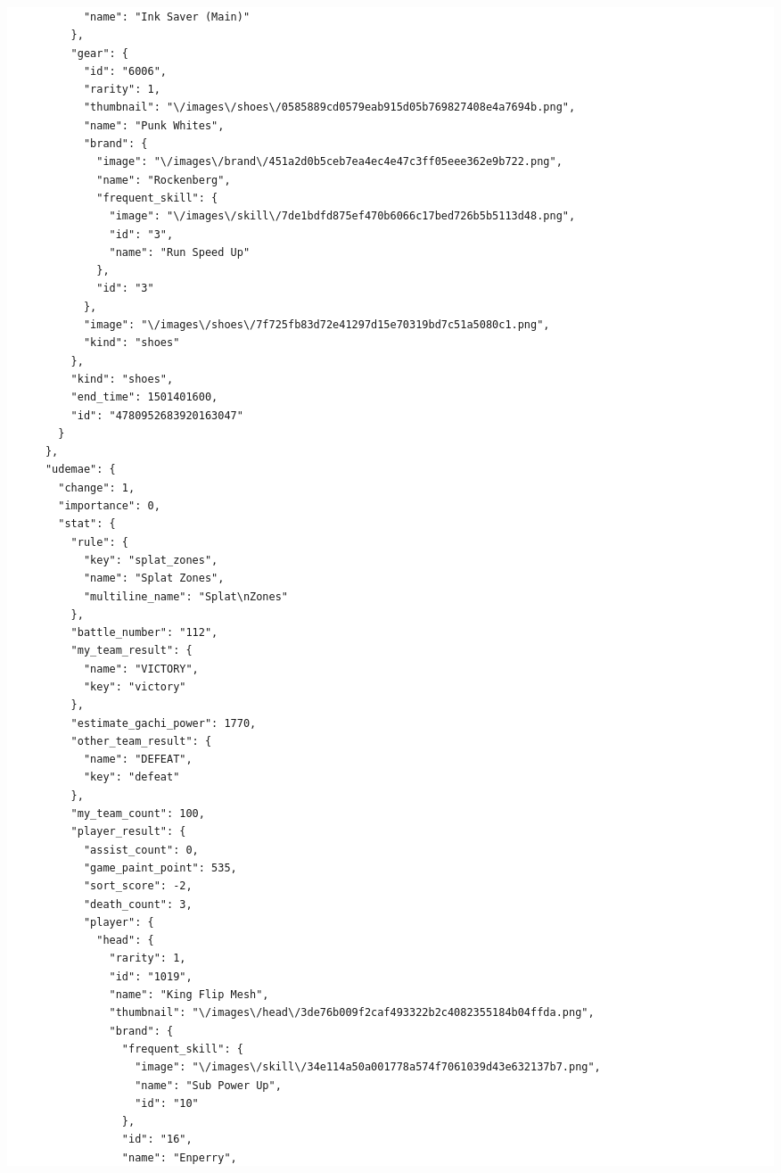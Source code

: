 		        "name": "Ink Saver (Main)"
		      },
		      "gear": {
		        "id": "6006",
		        "rarity": 1,
		        "thumbnail": "\/images\/shoes\/0585889cd0579eab915d05b769827408e4a7694b.png",
		        "name": "Punk Whites",
		        "brand": {
		          "image": "\/images\/brand\/451a2d0b5ceb7ea4ec4e47c3ff05eee362e9b722.png",
		          "name": "Rockenberg",
		          "frequent_skill": {
		            "image": "\/images\/skill\/7de1bdfd875ef470b6066c17bed726b5b5113d48.png",
		            "id": "3",
		            "name": "Run Speed Up"
		          },
		          "id": "3"
		        },
		        "image": "\/images\/shoes\/7f725fb83d72e41297d15e70319bd7c51a5080c1.png",
		        "kind": "shoes"
		      },
		      "kind": "shoes",
		      "end_time": 1501401600,
		      "id": "4780952683920163047"
		    }
		  },
		  "udemae": {
		    "change": 1,
		    "importance": 0,
		    "stat": {
		      "rule": {
		        "key": "splat_zones",
		        "name": "Splat Zones",
		        "multiline_name": "Splat\nZones"
		      },
		      "battle_number": "112",
		      "my_team_result": {
		        "name": "VICTORY",
		        "key": "victory"
		      },
		      "estimate_gachi_power": 1770,
		      "other_team_result": {
		        "name": "DEFEAT",
		        "key": "defeat"
		      },
		      "my_team_count": 100,
		      "player_result": {
		        "assist_count": 0,
		        "game_paint_point": 535,
		        "sort_score": -2,
		        "death_count": 3,
		        "player": {
		          "head": {
		            "rarity": 1,
		            "id": "1019",
		            "name": "King Flip Mesh",
		            "thumbnail": "\/images\/head\/3de76b009f2caf493322b2c4082355184b04ffda.png",
		            "brand": {
		              "frequent_skill": {
		                "image": "\/images\/skill\/34e114a50a001778a574f7061039d43e632137b7.png",
		                "name": "Sub Power Up",
		                "id": "10"
		              },
		              "id": "16",
		              "name": "Enperry",